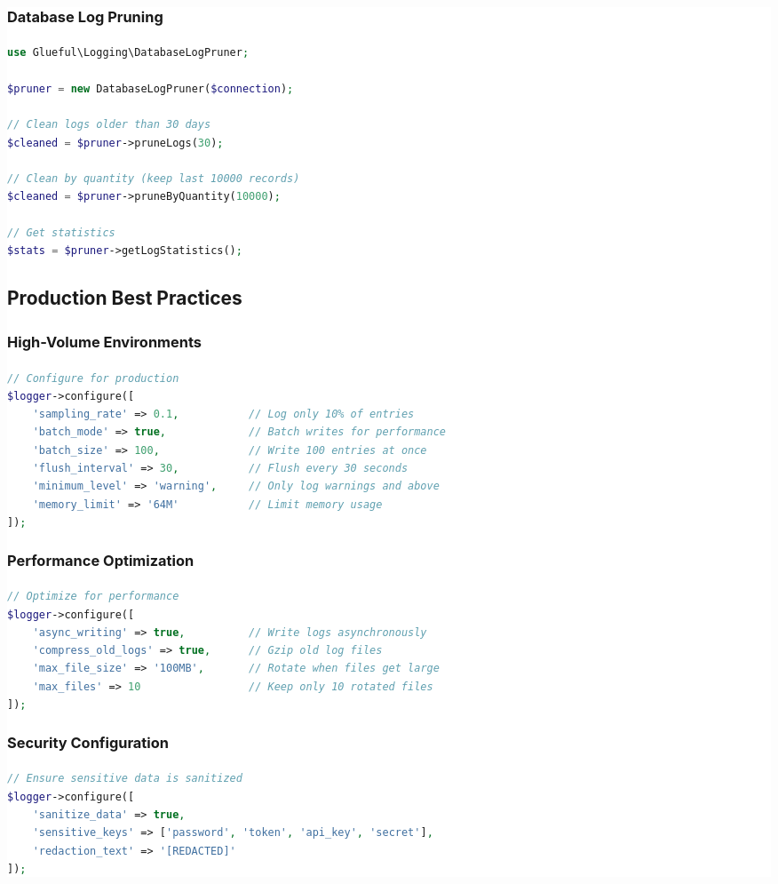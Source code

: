 ### Database Log Pruning

```php
use Glueful\Logging\DatabaseLogPruner;

$pruner = new DatabaseLogPruner($connection);

// Clean logs older than 30 days
$cleaned = $pruner->pruneLogs(30);

// Clean by quantity (keep last 10000 records)
$cleaned = $pruner->pruneByQuantity(10000);

// Get statistics
$stats = $pruner->getLogStatistics();
```

## Production Best Practices

### High-Volume Environments

```php
// Configure for production
$logger->configure([
    'sampling_rate' => 0.1,           // Log only 10% of entries
    'batch_mode' => true,             // Batch writes for performance
    'batch_size' => 100,              // Write 100 entries at once
    'flush_interval' => 30,           // Flush every 30 seconds
    'minimum_level' => 'warning',     // Only log warnings and above
    'memory_limit' => '64M'           // Limit memory usage
]);
```

### Performance Optimization

```php
// Optimize for performance
$logger->configure([
    'async_writing' => true,          // Write logs asynchronously
    'compress_old_logs' => true,      // Gzip old log files
    'max_file_size' => '100MB',       // Rotate when files get large
    'max_files' => 10                 // Keep only 10 rotated files
]);
```

### Security Configuration

```php
// Ensure sensitive data is sanitized
$logger->configure([
    'sanitize_data' => true,
    'sensitive_keys' => ['password', 'token', 'api_key', 'secret'],
    'redaction_text' => '[REDACTED]'
]);
```
